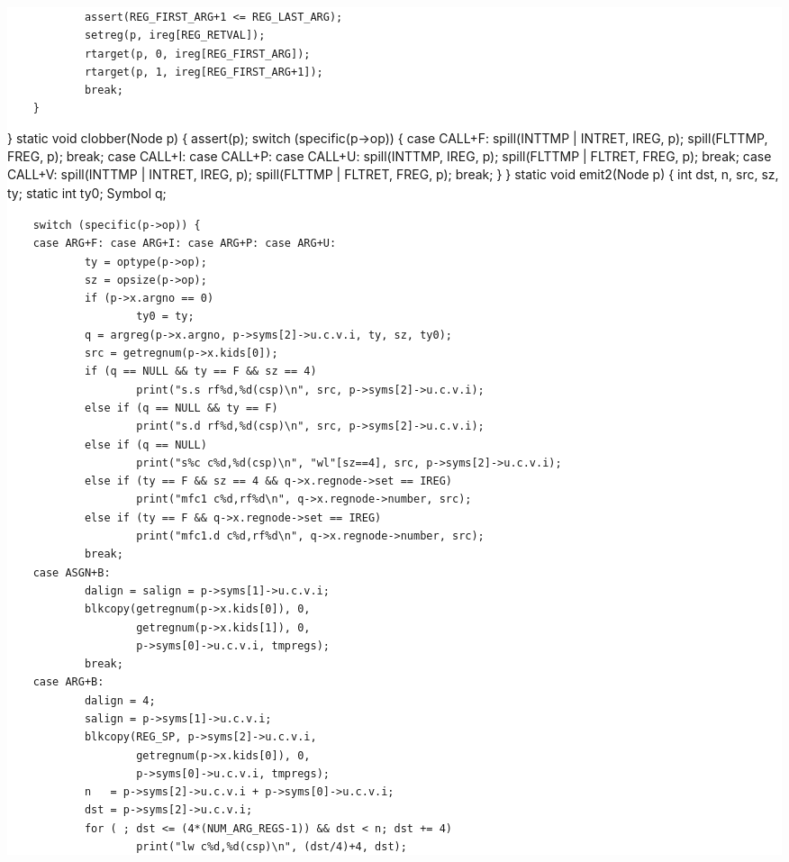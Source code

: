                 assert(REG_FIRST_ARG+1 <= REG_LAST_ARG);
                setreg(p, ireg[REG_RETVAL]);
                rtarget(p, 0, ireg[REG_FIRST_ARG]);
                rtarget(p, 1, ireg[REG_FIRST_ARG+1]);
                break;
        }
}
static void clobber(Node p) {
        assert(p);
        switch (specific(p->op)) {
        case CALL+F:
                spill(INTTMP | INTRET, IREG, p);
                spill(FLTTMP,          FREG, p);
                break;
        case CALL+I: case CALL+P: case CALL+U:
                spill(INTTMP,          IREG, p);
                spill(FLTTMP | FLTRET, FREG, p);
                break;
        case CALL+V:
                spill(INTTMP | INTRET, IREG, p);
                spill(FLTTMP | FLTRET, FREG, p);
                break;
        }
}
static void emit2(Node p) {
        int dst, n, src, sz, ty;
        static int ty0;
        Symbol q;

        switch (specific(p->op)) {
        case ARG+F: case ARG+I: case ARG+P: case ARG+U:
                ty = optype(p->op);
                sz = opsize(p->op);
                if (p->x.argno == 0)
                        ty0 = ty;
                q = argreg(p->x.argno, p->syms[2]->u.c.v.i, ty, sz, ty0);
                src = getregnum(p->x.kids[0]);
                if (q == NULL && ty == F && sz == 4)
                        print("s.s rf%d,%d(csp)\n", src, p->syms[2]->u.c.v.i);
                else if (q == NULL && ty == F)
                        print("s.d rf%d,%d(csp)\n", src, p->syms[2]->u.c.v.i);
                else if (q == NULL)
                        print("s%c c%d,%d(csp)\n", "wl"[sz==4], src, p->syms[2]->u.c.v.i);
                else if (ty == F && sz == 4 && q->x.regnode->set == IREG)
                        print("mfc1 c%d,rf%d\n", q->x.regnode->number, src);
                else if (ty == F && q->x.regnode->set == IREG)
                        print("mfc1.d c%d,rf%d\n", q->x.regnode->number, src);
                break;
        case ASGN+B:
                dalign = salign = p->syms[1]->u.c.v.i;
                blkcopy(getregnum(p->x.kids[0]), 0,
                        getregnum(p->x.kids[1]), 0,
                        p->syms[0]->u.c.v.i, tmpregs);
                break;
        case ARG+B:
                dalign = 4;
                salign = p->syms[1]->u.c.v.i;
                blkcopy(REG_SP, p->syms[2]->u.c.v.i,
                        getregnum(p->x.kids[0]), 0,
                        p->syms[0]->u.c.v.i, tmpregs);
                n   = p->syms[2]->u.c.v.i + p->syms[0]->u.c.v.i;
                dst = p->syms[2]->u.c.v.i;
                for ( ; dst <= (4*(NUM_ARG_REGS-1)) && dst < n; dst += 4)
                        print("lw c%d,%d(csp)\n", (dst/4)+4, dst);